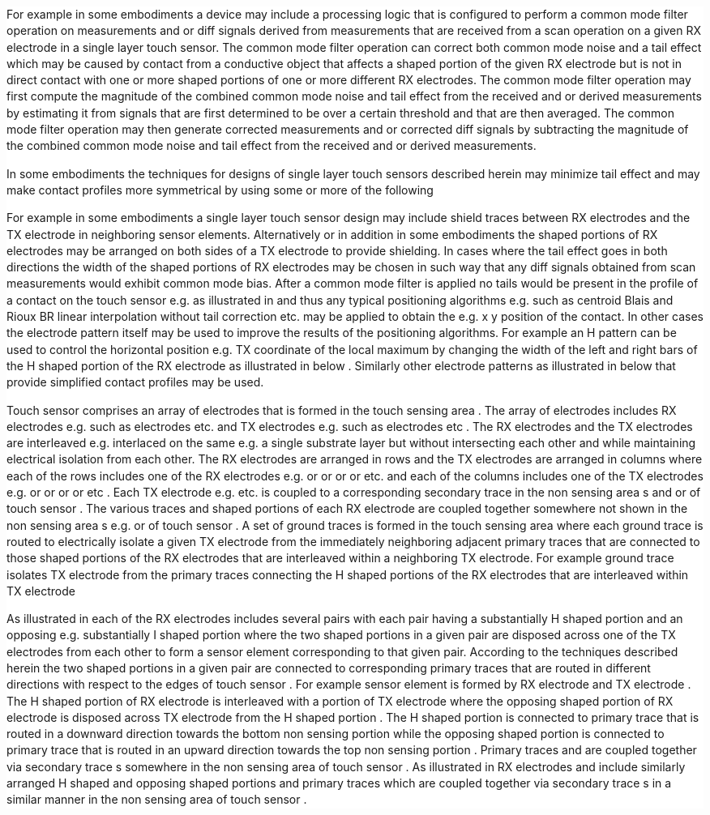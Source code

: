 For example in some embodiments a device may include a processing logic that is configured to perform a common mode filter operation on measurements and or diff signals derived from measurements that are received from a scan operation on a given RX electrode in a single layer touch sensor. The common mode filter operation can correct both common mode noise and a tail effect which may be caused by contact from a conductive object that affects a shaped portion of the given RX electrode but is not in direct contact with one or more shaped portions of one or more different RX electrodes. The common mode filter operation may first compute the magnitude of the combined common mode noise and tail effect from the received and or derived measurements by estimating it from signals that are first determined to be over a certain threshold and that are then averaged. The common mode filter operation may then generate corrected measurements and or corrected diff signals by subtracting the magnitude of the combined common mode noise and tail effect from the received and or derived measurements.

In some embodiments the techniques for designs of single layer touch sensors described herein may minimize tail effect and may make contact profiles more symmetrical by using some or more of the following 

For example in some embodiments a single layer touch sensor design may include shield traces between RX electrodes and the TX electrode in neighboring sensor elements. Alternatively or in addition in some embodiments the shaped portions of RX electrodes may be arranged on both sides of a TX electrode to provide shielding. In cases where the tail effect goes in both directions the width of the shaped portions of RX electrodes may be chosen in such way that any diff signals obtained from scan measurements would exhibit common mode bias. After a common mode filter is applied no tails would be present in the profile of a contact on the touch sensor e.g. as illustrated in and thus any typical positioning algorithms e.g. such as centroid Blais and Rioux BR linear interpolation without tail correction etc. may be applied to obtain the e.g. x y position of the contact. In other cases the electrode pattern itself may be used to improve the results of the positioning algorithms. For example an H pattern can be used to control the horizontal position e.g. TX coordinate of the local maximum by changing the width of the left and right bars of the H shaped portion of the RX electrode as illustrated in below . Similarly other electrode patterns as illustrated in below that provide simplified contact profiles may be used.

Touch sensor comprises an array of electrodes that is formed in the touch sensing area . The array of electrodes includes RX electrodes e.g. such as electrodes etc. and TX electrodes e.g. such as electrodes etc . The RX electrodes and the TX electrodes are interleaved e.g. interlaced on the same e.g. a single substrate layer but without intersecting each other and while maintaining electrical isolation from each other. The RX electrodes are arranged in rows and the TX electrodes are arranged in columns where each of the rows includes one of the RX electrodes e.g. or or or or etc. and each of the columns includes one of the TX electrodes e.g. or or or or etc . Each TX electrode e.g. etc. is coupled to a corresponding secondary trace in the non sensing area s and or of touch sensor . The various traces and shaped portions of each RX electrode are coupled together somewhere not shown in the non sensing area s e.g. or of touch sensor . A set of ground traces is formed in the touch sensing area where each ground trace is routed to electrically isolate a given TX electrode from the immediately neighboring adjacent primary traces that are connected to those shaped portions of the RX electrodes that are interleaved within a neighboring TX electrode. For example ground trace isolates TX electrode from the primary traces connecting the H shaped portions of the RX electrodes that are interleaved within TX electrode

As illustrated in each of the RX electrodes includes several pairs with each pair having a substantially H shaped portion and an opposing e.g. substantially I shaped portion where the two shaped portions in a given pair are disposed across one of the TX electrodes from each other to form a sensor element corresponding to that given pair. According to the techniques described herein the two shaped portions in a given pair are connected to corresponding primary traces that are routed in different directions with respect to the edges of touch sensor . For example sensor element is formed by RX electrode and TX electrode . The H shaped portion of RX electrode is interleaved with a portion of TX electrode where the opposing shaped portion of RX electrode is disposed across TX electrode from the H shaped portion . The H shaped portion is connected to primary trace that is routed in a downward direction towards the bottom non sensing portion while the opposing shaped portion is connected to primary trace that is routed in an upward direction towards the top non sensing portion . Primary traces and are coupled together via secondary trace s somewhere in the non sensing area of touch sensor . As illustrated in RX electrodes and include similarly arranged H shaped and opposing shaped portions and primary traces which are coupled together via secondary trace s in a similar manner in the non sensing area of touch sensor .
